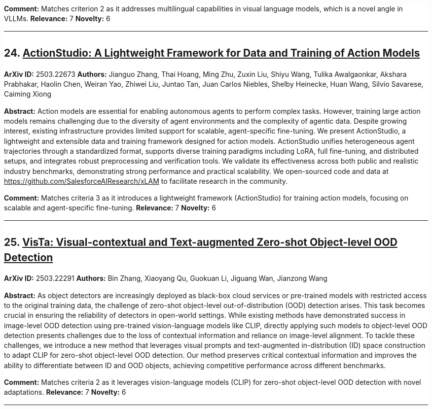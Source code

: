 **Comment:** Matches criterion 2 as it addresses multilingual capabilities in visual language models, which is a novel angle in VLLMs.
**Relevance:** 7
**Novelty:** 6

---

## 24. [ActionStudio: A Lightweight Framework for Data and Training of Action Models](https://arxiv.org/abs/2503.22673) <a id="link24"></a>
**ArXiv ID:** 2503.22673
**Authors:** Jianguo Zhang, Thai Hoang, Ming Zhu, Zuxin Liu, Shiyu Wang, Tulika Awalgaonkar, Akshara Prabhakar, Haolin Chen, Weiran Yao, Zhiwei Liu, Juntao Tan, Juan Carlos Niebles, Shelby Heinecke, Huan Wang, Silvio Savarese, Caiming Xiong

**Abstract:**  Action models are essential for enabling autonomous agents to perform complex tasks. However, training large action models remains challenging due to the diversity of agent environments and the complexity of agentic data. Despite growing interest, existing infrastructure provides limited support for scalable, agent-specific fine-tuning. We present ActionStudio, a lightweight and extensible data and training framework designed for action models. ActionStudio unifies heterogeneous agent trajectories through a standardized format, supports diverse training paradigms including LoRA, full fine-tuning, and distributed setups, and integrates robust preprocessing and verification tools. We validate its effectiveness across both public and realistic industry benchmarks, demonstrating strong performance and practical scalability. We open-sourced code and data at https://github.com/SalesforceAIResearch/xLAM to facilitate research in the community.

**Comment:** Matches criteria 3 as it introduces a lightweight framework (ActionStudio) for training action models, focusing on scalable and agent-specific fine-tuning.
**Relevance:** 7
**Novelty:** 6

---

## 25. [VisTa: Visual-contextual and Text-augmented Zero-shot Object-level OOD Detection](https://arxiv.org/abs/2503.22291) <a id="link25"></a>
**ArXiv ID:** 2503.22291
**Authors:** Bin Zhang, Xiaoyang Qu, Guokuan Li, Jiguang Wan, Jianzong Wang

**Abstract:**  As object detectors are increasingly deployed as black-box cloud services or pre-trained models with restricted access to the original training data, the challenge of zero-shot object-level out-of-distribution (OOD) detection arises. This task becomes crucial in ensuring the reliability of detectors in open-world settings. While existing methods have demonstrated success in image-level OOD detection using pre-trained vision-language models like CLIP, directly applying such models to object-level OOD detection presents challenges due to the loss of contextual information and reliance on image-level alignment. To tackle these challenges, we introduce a new method that leverages visual prompts and text-augmented in-distribution (ID) space construction to adapt CLIP for zero-shot object-level OOD detection. Our method preserves critical contextual information and improves the ability to differentiate between ID and OOD objects, achieving competitive performance across different benchmarks.

**Comment:** Matches criteria 2 as it leverages vision-language models (CLIP) for zero-shot object-level OOD detection with novel adaptations.
**Relevance:** 7
**Novelty:** 6

---